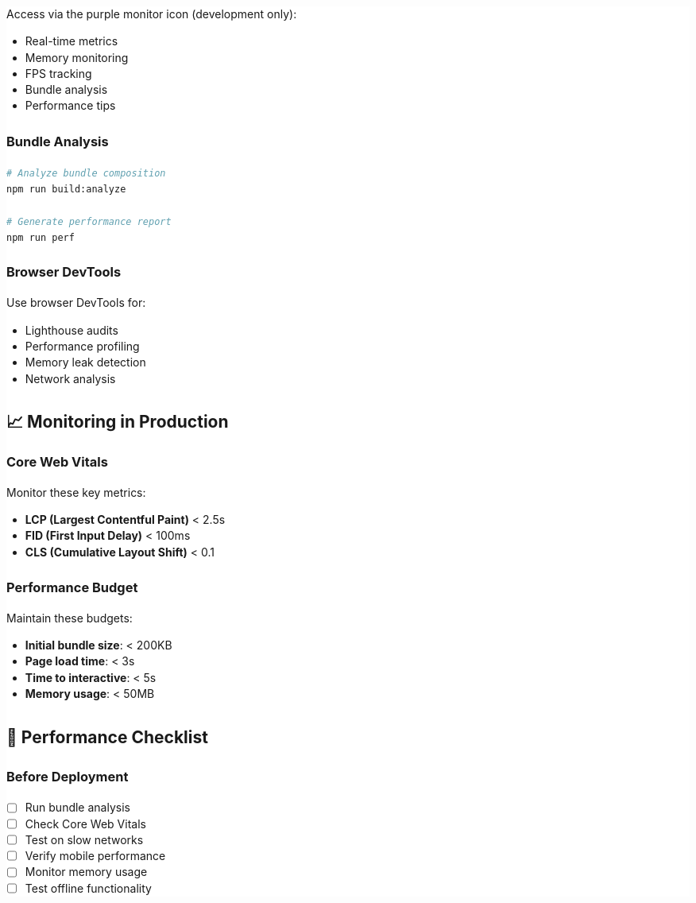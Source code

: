 Access via the purple monitor icon (development only):

- Real-time metrics
- Memory monitoring
- FPS tracking
- Bundle analysis
- Performance tips

### Bundle Analysis

```bash
# Analyze bundle composition
npm run build:analyze

# Generate performance report
npm run perf
```

### Browser DevTools

Use browser DevTools for:

- Lighthouse audits
- Performance profiling
- Memory leak detection
- Network analysis

## 📈 Monitoring in Production

### Core Web Vitals

Monitor these key metrics:

- **LCP (Largest Contentful Paint)** < 2.5s
- **FID (First Input Delay)** < 100ms
- **CLS (Cumulative Layout Shift)** < 0.1

### Performance Budget

Maintain these budgets:

- **Initial bundle size**: < 200KB
- **Page load time**: < 3s
- **Time to interactive**: < 5s
- **Memory usage**: < 50MB

## 🚦 Performance Checklist

### Before Deployment

- [ ] Run bundle analysis
- [ ] Check Core Web Vitals
- [ ] Test on slow networks
- [ ] Verify mobile performance
- [ ] Monitor memory usage
- [ ] Test offline functionality
